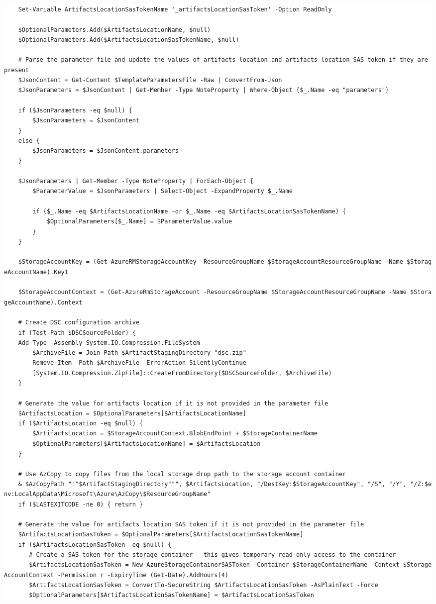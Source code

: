 ```
    Set-Variable ArtifactsLocationSasTokenName '_artifactsLocationSasToken' -Option ReadOnly

    $OptionalParameters.Add($ArtifactsLocationName, $null)
    $OptionalParameters.Add($ArtifactsLocationSasTokenName, $null)

    # Parse the parameter file and update the values of artifacts location and artifacts location SAS token if they are present
    $JsonContent = Get-Content $TemplateParametersFile -Raw | ConvertFrom-Json
    $JsonParameters = $JsonContent | Get-Member -Type NoteProperty | Where-Object {$_.Name -eq "parameters"}

    if ($JsonParameters -eq $null) {
        $JsonParameters = $JsonContent
    }
    else {
        $JsonParameters = $JsonContent.parameters
    }

    $JsonParameters | Get-Member -Type NoteProperty | ForEach-Object {
        $ParameterValue = $JsonParameters | Select-Object -ExpandProperty $_.Name

        if ($_.Name -eq $ArtifactsLocationName -or $_.Name -eq $ArtifactsLocationSasTokenName) {
            $OptionalParameters[$_.Name] = $ParameterValue.value
        }
    }

    $StorageAccountKey = (Get-AzureRMStorageAccountKey -ResourceGroupName $StorageAccountResourceGroupName -Name $StorageAccountName).Key1

    $StorageAccountContext = (Get-AzureRmStorageAccount -ResourceGroupName $StorageAccountResourceGroupName -Name $StorageAccountName).Context

    # Create DSC configuration archive
    if (Test-Path $DSCSourceFolder) {
    Add-Type -Assembly System.IO.Compression.FileSystem
        $ArchiveFile = Join-Path $ArtifactStagingDirectory "dsc.zip"
        Remove-Item -Path $ArchiveFile -ErrorAction SilentlyContinue
        [System.IO.Compression.ZipFile]::CreateFromDirectory($DSCSourceFolder, $ArchiveFile)
    }

    # Generate the value for artifacts location if it is not provided in the parameter file
    $ArtifactsLocation = $OptionalParameters[$ArtifactsLocationName]
    if ($ArtifactsLocation -eq $null) {
        $ArtifactsLocation = $StorageAccountContext.BlobEndPoint + $StorageContainerName
        $OptionalParameters[$ArtifactsLocationName] = $ArtifactsLocation
    }

    # Use AzCopy to copy files from the local storage drop path to the storage account container
    & $AzCopyPath """$ArtifactStagingDirectory""", $ArtifactsLocation, "/DestKey:$StorageAccountKey", "/S", "/Y", "/Z:$env:LocalAppData\Microsoft\Azure\AzCopy\$ResourceGroupName"
    if ($LASTEXITCODE -ne 0) { return }

    # Generate the value for artifacts location SAS token if it is not provided in the parameter file
    $ArtifactsLocationSasToken = $OptionalParameters[$ArtifactsLocationSasTokenName]
    if ($ArtifactsLocationSasToken -eq $null) {
       # Create a SAS token for the storage container - this gives temporary read-only access to the container
       $ArtifactsLocationSasToken = New-AzureStorageContainerSASToken -Container $StorageContainerName -Context $StorageAccountContext -Permission r -ExpiryTime (Get-Date).AddHours(4)
       $ArtifactsLocationSasToken = ConvertTo-SecureString $ArtifactsLocationSasToken -AsPlainText -Force
       $OptionalParameters[$ArtifactsLocationSasTokenName] = $ArtifactsLocationSasToken
```